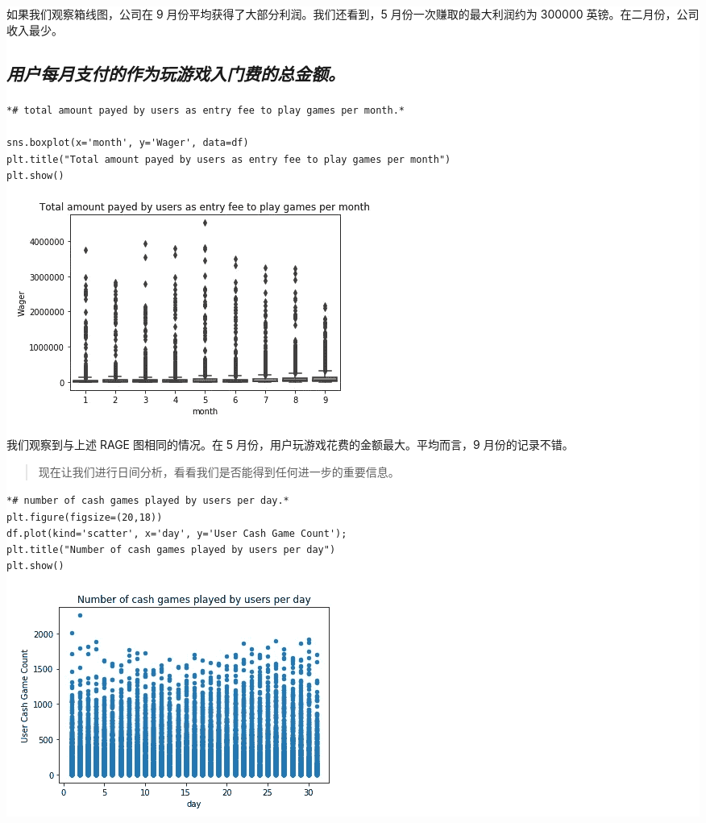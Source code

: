 如果我们观察箱线图，公司在 9 月份平均获得了大部分利润。我们还看到，5 月份一次赚取的最大利润约为 300000 英镑。在二月份，公司收入最少。

## *用户每月支付的作为玩游戏入门费的总金额。*

```
*# total amount payed by users as entry fee to play games per month.*

sns.boxplot(x='month', y='Wager', data=df)
plt.title("Total amount payed by users as entry fee to play games per month")
plt.show()
```

![](img/a79192a7dd67a3cded6507e297d16c16.png)

我们观察到与上述 RAGE 图相同的情况。在 5 月份，用户玩游戏花费的金额最大。平均而言，9 月份的记录不错。

> 现在让我们进行日间分析，看看我们是否能得到任何进一步的重要信息。

```
*# number of cash games played by users per day.* 
plt.figure(figsize=(20,18))
df.plot(kind='scatter', x='day', y='User Cash Game Count');
plt.title("Number of cash games played by users per day")
plt.show()
```

![](img/1c522da017c4c3e0eb7f571d909b4312.png)
